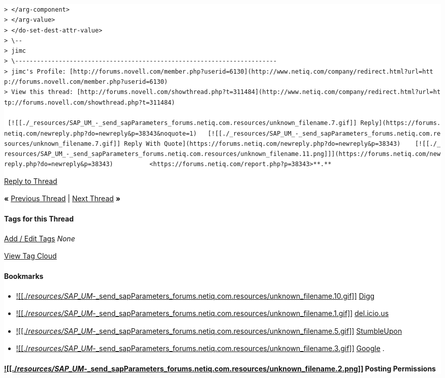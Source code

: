 	> </arg-component>
	> </arg-value>
	> </do-set-dest-attr-value>
	> \--
	> jimc
	> \------------------------------------------------------------------------
	> jimc's Profile: [http://forums.novell.com/member.php?userid=6130](http://www.netiq.com/company/redirect.html?url=http://forums.novell.com/member.php?userid=6130)
	> View this thread: [http://forums.novell.com/showthread.php?t=311484](http://www.netiq.com/company/redirect.html?url=http://forums.novell.com/showthread.php?t=311484)
	
	 [![[./_resources/SAP_UM_-_send_sapParameters_forums.netiq.com.resources/unknown_filename.7.gif]] Reply](https://forums.netiq.com/newreply.php?do=newreply&p=38343&noquote=1)   [![[./_resources/SAP_UM_-_send_sapParameters_forums.netiq.com.resources/unknown_filename.7.gif]] Reply With Quote](https://forums.netiq.com/newreply.php?do=newreply&p=38343)    [![[./_resources/SAP_UM_-_send_sapParameters_forums.netiq.com.resources/unknown_filename.11.png]]](https://forums.netiq.com/newreply.php?do=newreply&p=38343)          <https://forums.netiq.com/report.php?p=38343>**.**
	

[Reply to Thread](https://forums.netiq.com/newreply.php?p=38343&noquote=1)

**«** [Previous Thread](https://forums.netiq.com/showthread.php?6718-SAP-UM-send-sapParameters&goto=nextoldest) | [Next Thread](https://forums.netiq.com/showthread.php?6718-SAP-UM-send-sapParameters&goto=nextnewest) **»**

#### Tags for this Thread

[Add / Edit Tags](https://forums.netiq.com/threadtag.php?t=6718)
_None_

[View Tag Cloud](https://forums.netiq.com/tags.php)

#### Bookmarks

* [![[./_resources/SAP_UM_-_send_sapParameters_forums.netiq.com.resources/unknown_filename.10.gif]]](http://digg.com/submit?phase=2&url=https%3A%2F%2Fforums.netiq.com%2Fshowthread.php%3Ft%3D6718&title=SAP+UM+-+send+sapParameters%3F%3F%3F) [Digg](http://digg.com/submit?phase=2&url=https%3A%2F%2Fforums.netiq.com%2Fshowthread.php%3Ft%3D6718&title=SAP+UM+-+send+sapParameters%3F%3F%3F)

* [![[./_resources/SAP_UM_-_send_sapParameters_forums.netiq.com.resources/unknown_filename.1.gif]]](http://del.icio.us/post?url=https%3A%2F%2Fforums.netiq.com%2Fshowthread.php%3Ft%3D6718&title=SAP+UM+-+send+sapParameters%3F%3F%3F) [del.icio.us](http://del.icio.us/post?url=https%3A%2F%2Fforums.netiq.com%2Fshowthread.php%3Ft%3D6718&title=SAP+UM+-+send+sapParameters%3F%3F%3F)
* [![[./_resources/SAP_UM_-_send_sapParameters_forums.netiq.com.resources/unknown_filename.5.gif]]](http://www.stumbleupon.com/submit?url=https%3A%2F%2Fforums.netiq.com%2Fshowthread.php%3Ft%3D6718&title=SAP+UM+-+send+sapParameters%3F%3F%3F) [StumbleUpon](http://www.stumbleupon.com/submit?url=https%3A%2F%2Fforums.netiq.com%2Fshowthread.php%3Ft%3D6718&title=SAP+UM+-+send+sapParameters%3F%3F%3F)
* [![[./_resources/SAP_UM_-_send_sapParameters_forums.netiq.com.resources/unknown_filename.3.gif]]](http://www.google.com/bookmarks/mark?op=edit&output=popup&bkmk=https%3A%2F%2Fforums.netiq.com%2Fshowthread.php%3Ft%3D6718&title=SAP+UM+-+send+sapParameters%3F%3F%3F) [Google](http://www.google.com/bookmarks/mark?op=edit&output=popup&bkmk=https%3A%2F%2Fforums.netiq.com%2Fshowthread.php%3Ft%3D6718&title=SAP+UM+-+send+sapParameters%3F%3F%3F)
.

#### [![[./_resources/SAP_UM_-_send_sapParameters_forums.netiq.com.resources/unknown_filename.2.png]]](https://forums.netiq.com/showthread.php?6718-SAP-UM-send-sapParameters#top) Posting Permissions
